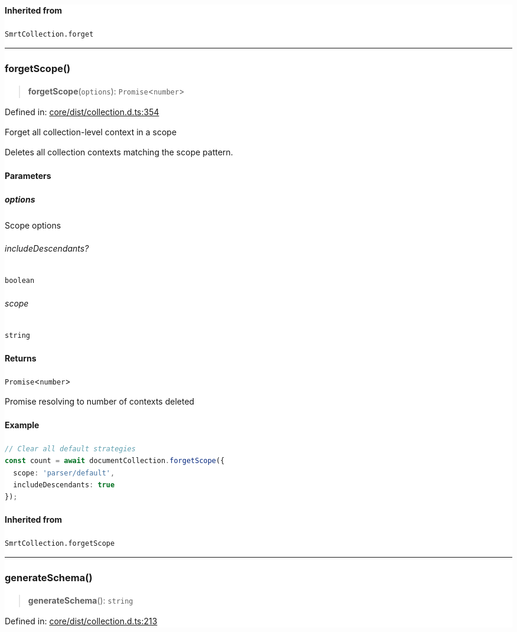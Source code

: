 #### Inherited from

`SmrtCollection.forget`

***

### forgetScope()

> **forgetScope**(`options`): `Promise`\<`number`\>

Defined in: [core/dist/collection.d.ts:354](https://github.com/happyvertical/smrt/blob/71a16025d52b026725fd522a392015e67e1d6489/packages/core/dist/collection.d.ts#L354)

Forget all collection-level context in a scope

Deletes all collection contexts matching the scope pattern.

#### Parameters

##### options

Scope options

###### includeDescendants?

`boolean`

###### scope

`string`

#### Returns

`Promise`\<`number`\>

Promise resolving to number of contexts deleted

#### Example

```typescript
// Clear all default strategies
const count = await documentCollection.forgetScope({
  scope: 'parser/default',
  includeDescendants: true
});
```

#### Inherited from

`SmrtCollection.forgetScope`

***

### generateSchema()

> **generateSchema**(): `string`

Defined in: [core/dist/collection.d.ts:213](https://github.com/happyvertical/smrt/blob/71a16025d52b026725fd522a392015e67e1d6489/packages/core/dist/collection.d.ts#L213)
